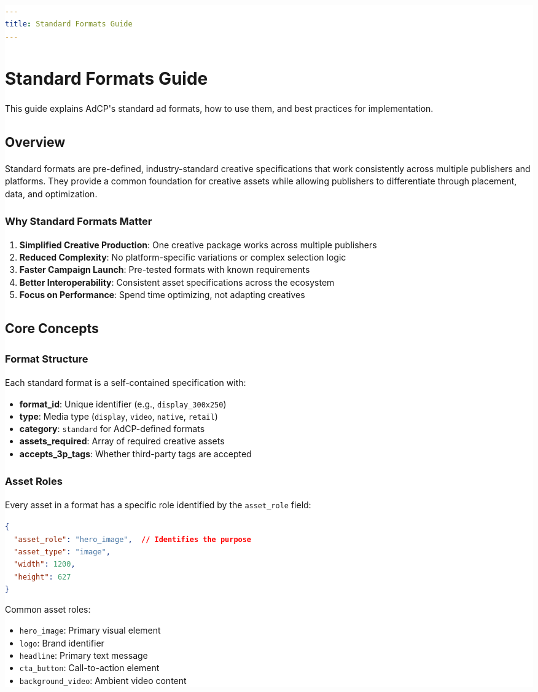 ```yaml
---
title: Standard Formats Guide
---
```


# Standard Formats Guide

This guide explains AdCP's standard ad formats, how to use them, and best practices for implementation.

## Overview

Standard formats are pre-defined, industry-standard creative specifications that work consistently across multiple publishers and platforms. They provide a common foundation for creative assets while allowing publishers to differentiate through placement, data, and optimization.

### Why Standard Formats Matter

1. **Simplified Creative Production**: One creative package works across multiple publishers
2. **Reduced Complexity**: No platform-specific variations or complex selection logic
3. **Faster Campaign Launch**: Pre-tested formats with known requirements
4. **Better Interoperability**: Consistent asset specifications across the ecosystem
5. **Focus on Performance**: Spend time optimizing, not adapting creatives

## Core Concepts

### Format Structure

Each standard format is a self-contained specification with:

- **format_id**: Unique identifier (e.g., `display_300x250`)
- **type**: Media type (`display`, `video`, `native`, `retail`)
- **category**: `standard` for AdCP-defined formats
- **assets_required**: Array of required creative assets
- **accepts_3p_tags**: Whether third-party tags are accepted

### Asset Roles

Every asset in a format has a specific role identified by the `asset_role` field:

```json
{
  "asset_role": "hero_image",  // Identifies the purpose
  "asset_type": "image",
  "width": 1200,
  "height": 627
}
```

Common asset roles:
- `hero_image`: Primary visual element
- `logo`: Brand identifier
- `headline`: Primary text message
- `cta_button`: Call-to-action element
- `background_video`: Ambient video content
